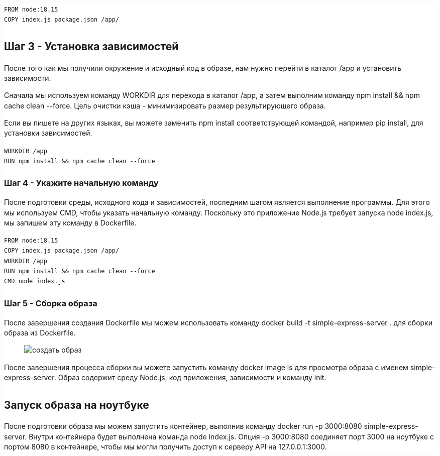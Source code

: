 
<pre class="wp-block-code"><code lang="docker" class="language-docker">FROM node:18.15
COPY index.js package.json /app/
</code></pre>


<h2 class="wp-block-heading" id="шаг-3-установка-зависимостей">Шаг 3 - Установка зависимостей</h2>

После того как мы получили окружение и исходный код в образе, нам нужно перейти в каталог /app и установить зависимости.

Сначала мы используем команду WORKDIR для перехода в каталог /app, а затем выполним команду npm install &amp;&amp; npm cache clean --force. Цель очистки кэша - минимизировать размер результирующего образа.

Если вы пишете на других языках, вы можете заменить npm install соответствующей командой, например pip install, для установки зависимостей.


<pre class="wp-block-code"><code lang="docker" class="language-docker">WORKDIR /app
RUN npm install &amp;&amp; npm cache clean --force
</code></pre>



<h3 class="wp-block-heading" id="шаг-4-укажите-начальную-команду">Шаг 4 - Укажите начальную команду</h3>

После подготовки среды, исходного кода и зависимостей, последним шагом является выполнение программы. Для этого мы используем CMD, чтобы указать начальную команду. Поскольку это приложение Node.js требует запуска node index.js, мы запишем эту команду в Dockerfile.


<pre class="wp-block-code"><code lang="docker" class="language-docker">FROM node:18.15
COPY index.js package.json /app/
WORKDIR /app
RUN npm install &amp;&amp; npm cache clean --force
CMD node index.js
</code></pre>



<h3 class="wp-block-heading" id="шаг-5-сборка-образа">Шаг 5 - Сборка образа</h3>

После завершения создания Dockerfile мы можем использовать команду docker build -t simple-express-server . для сборки образа из Dockerfile.


<figure class="wp-block-image"><img src="https://res.cloudinary.com/practicaldev/image/fetch/s--3a3cxYL9--/c_limit%2Cf_auto%2Cfl_progressive%2Cq_auto%2Cw_880/https://dev-to-uploads.s3.amazonaws.com/uploads/articles/6b9c9cmzcpym0t2h3p5l.png" alt="создать образ"/></figure>


После завершения процесса сборки вы можете запустить команду docker image ls для просмотра образа с именем simple-express-server. Образ содержит среду Node.js, код приложения, зависимости и команду init.

<h2 class="wp-block-heading" id="запуск-образа-на-ноутбуке">Запуск образа на ноутбуке</h2>

После подготовки образа мы можем запустить контейнер, выполнив команду docker run -p 3000:8080 simple-express-server. Внутри контейнера будет выполнена команда node index.js. Опция -p 3000:8080 соединяет порт 3000 на ноутбуке с портом 8080 в контейнере, чтобы мы могли получить доступ к серверу API на 127.0.0.1:3000.
